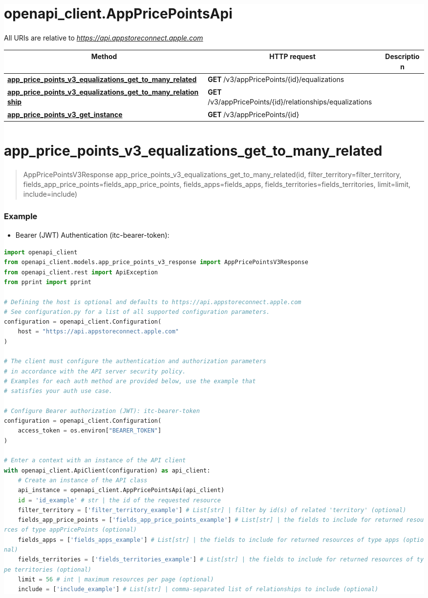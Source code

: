 # openapi_client.AppPricePointsApi

All URIs are relative to *https://api.appstoreconnect.apple.com*

Method | HTTP request | Description
------------- | ------------- | -------------
[**app_price_points_v3_equalizations_get_to_many_related**](AppPricePointsApi.md#app_price_points_v3_equalizations_get_to_many_related) | **GET** /v3/appPricePoints/{id}/equalizations | 
[**app_price_points_v3_equalizations_get_to_many_relationship**](AppPricePointsApi.md#app_price_points_v3_equalizations_get_to_many_relationship) | **GET** /v3/appPricePoints/{id}/relationships/equalizations | 
[**app_price_points_v3_get_instance**](AppPricePointsApi.md#app_price_points_v3_get_instance) | **GET** /v3/appPricePoints/{id} | 


# **app_price_points_v3_equalizations_get_to_many_related**
> AppPricePointsV3Response app_price_points_v3_equalizations_get_to_many_related(id, filter_territory=filter_territory, fields_app_price_points=fields_app_price_points, fields_apps=fields_apps, fields_territories=fields_territories, limit=limit, include=include)

### Example

* Bearer (JWT) Authentication (itc-bearer-token):

```python
import openapi_client
from openapi_client.models.app_price_points_v3_response import AppPricePointsV3Response
from openapi_client.rest import ApiException
from pprint import pprint

# Defining the host is optional and defaults to https://api.appstoreconnect.apple.com
# See configuration.py for a list of all supported configuration parameters.
configuration = openapi_client.Configuration(
    host = "https://api.appstoreconnect.apple.com"
)

# The client must configure the authentication and authorization parameters
# in accordance with the API server security policy.
# Examples for each auth method are provided below, use the example that
# satisfies your auth use case.

# Configure Bearer authorization (JWT): itc-bearer-token
configuration = openapi_client.Configuration(
    access_token = os.environ["BEARER_TOKEN"]
)

# Enter a context with an instance of the API client
with openapi_client.ApiClient(configuration) as api_client:
    # Create an instance of the API class
    api_instance = openapi_client.AppPricePointsApi(api_client)
    id = 'id_example' # str | the id of the requested resource
    filter_territory = ['filter_territory_example'] # List[str] | filter by id(s) of related 'territory' (optional)
    fields_app_price_points = ['fields_app_price_points_example'] # List[str] | the fields to include for returned resources of type appPricePoints (optional)
    fields_apps = ['fields_apps_example'] # List[str] | the fields to include for returned resources of type apps (optional)
    fields_territories = ['fields_territories_example'] # List[str] | the fields to include for returned resources of type territories (optional)
    limit = 56 # int | maximum resources per page (optional)
    include = ['include_example'] # List[str] | comma-separated list of relationships to include (optional)

```